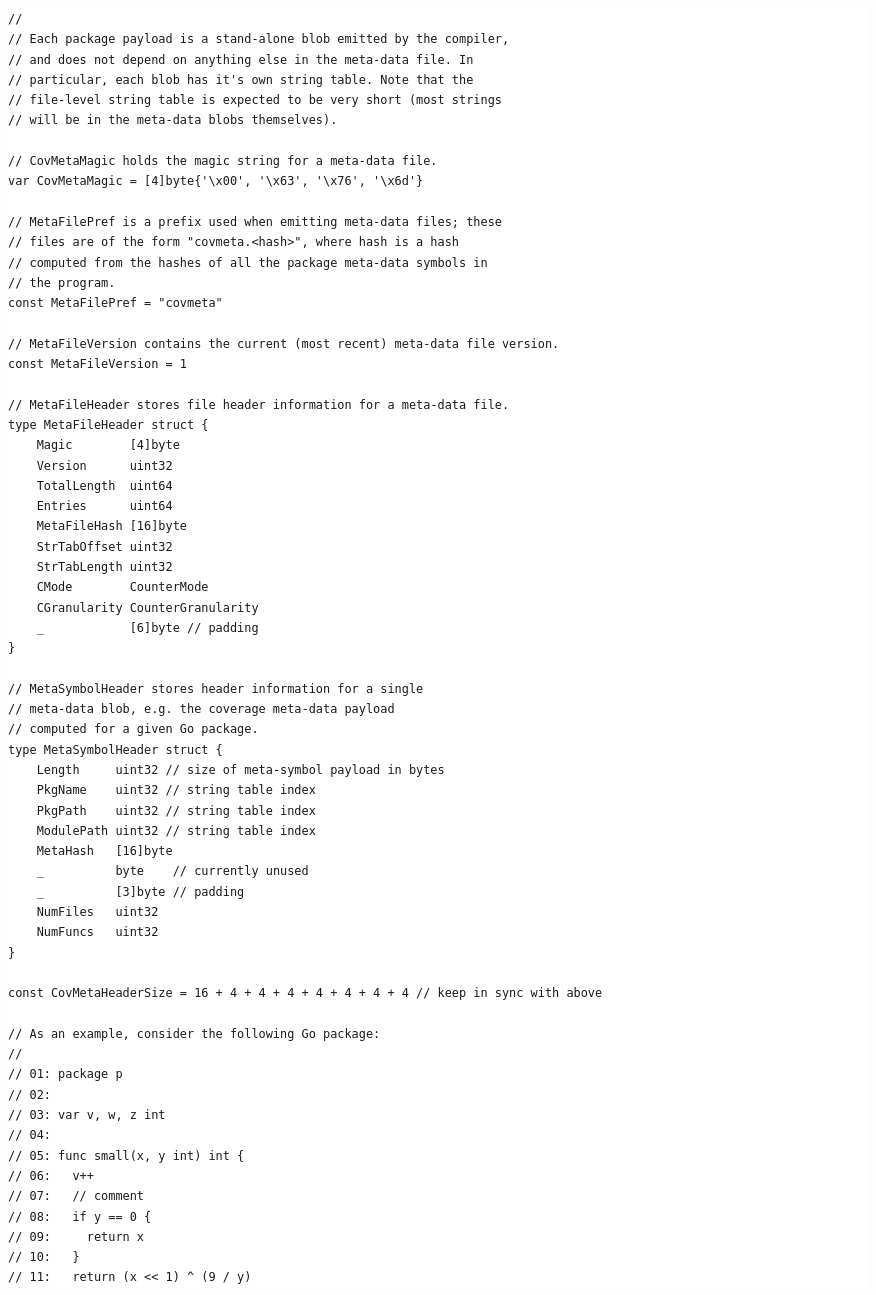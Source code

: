 ```
//
// Each package payload is a stand-alone blob emitted by the compiler,
// and does not depend on anything else in the meta-data file. In
// particular, each blob has it's own string table. Note that the
// file-level string table is expected to be very short (most strings
// will be in the meta-data blobs themselves).

// CovMetaMagic holds the magic string for a meta-data file.
var CovMetaMagic = [4]byte{'\x00', '\x63', '\x76', '\x6d'}

// MetaFilePref is a prefix used when emitting meta-data files; these
// files are of the form "covmeta.<hash>", where hash is a hash
// computed from the hashes of all the package meta-data symbols in
// the program.
const MetaFilePref = "covmeta"

// MetaFileVersion contains the current (most recent) meta-data file version.
const MetaFileVersion = 1

// MetaFileHeader stores file header information for a meta-data file.
type MetaFileHeader struct {
	Magic        [4]byte
	Version      uint32
	TotalLength  uint64
	Entries      uint64
	MetaFileHash [16]byte
	StrTabOffset uint32
	StrTabLength uint32
	CMode        CounterMode
	CGranularity CounterGranularity
	_            [6]byte // padding
}

// MetaSymbolHeader stores header information for a single
// meta-data blob, e.g. the coverage meta-data payload
// computed for a given Go package.
type MetaSymbolHeader struct {
	Length     uint32 // size of meta-symbol payload in bytes
	PkgName    uint32 // string table index
	PkgPath    uint32 // string table index
	ModulePath uint32 // string table index
	MetaHash   [16]byte
	_          byte    // currently unused
	_          [3]byte // padding
	NumFiles   uint32
	NumFuncs   uint32
}

const CovMetaHeaderSize = 16 + 4 + 4 + 4 + 4 + 4 + 4 + 4 // keep in sync with above

// As an example, consider the following Go package:
//
// 01: package p
// 02:
// 03: var v, w, z int
// 04:
// 05: func small(x, y int) int {
// 06:   v++
// 07:   // comment
// 08:   if y == 0 {
// 09:     return x
// 10:   }
// 11:   return (x << 1) ^ (9 / y)
```